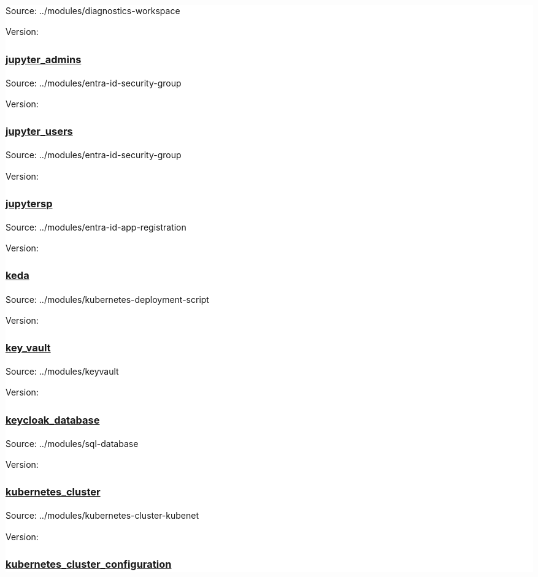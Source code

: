 Source: ../modules/diagnostics-workspace

Version:

### <a name="module_jupyter_admins"></a> [jupyter\_admins](#module\_jupyter\_admins)

Source: ../modules/entra-id-security-group

Version:

### <a name="module_jupyter_users"></a> [jupyter\_users](#module\_jupyter\_users)

Source: ../modules/entra-id-security-group

Version:

### <a name="module_jupytersp"></a> [jupytersp](#module\_jupytersp)

Source: ../modules/entra-id-app-registration

Version:

### <a name="module_keda"></a> [keda](#module\_keda)

Source: ../modules/kubernetes-deployment-script

Version:

### <a name="module_key_vault"></a> [key\_vault](#module\_key\_vault)

Source: ../modules/keyvault

Version:

### <a name="module_keycloak_database"></a> [keycloak\_database](#module\_keycloak\_database)

Source: ../modules/sql-database

Version:

### <a name="module_kubernetes_cluster"></a> [kubernetes\_cluster](#module\_kubernetes\_cluster)

Source: ../modules/kubernetes-cluster-kubenet

Version:

### <a name="module_kubernetes_cluster_configuration"></a> [kubernetes\_cluster\_configuration](#module\_kubernetes\_cluster\_configuration)
